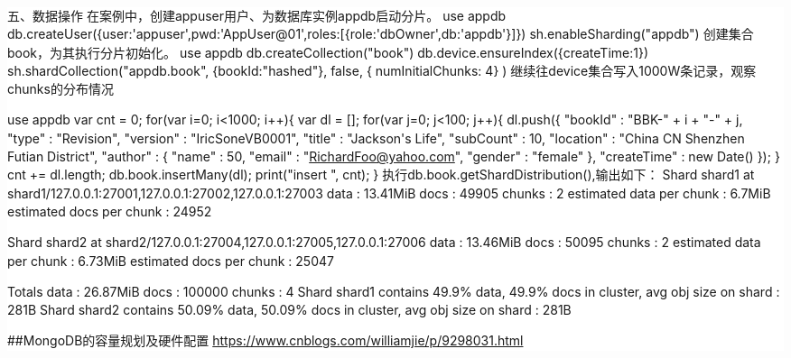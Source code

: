 五、数据操作
在案例中，创建appuser用户、为数据库实例appdb启动分片。
use appdb
db.createUser({user:'appuser',pwd:'AppUser@01',roles:[{role:'dbOwner',db:'appdb'}]})
sh.enableSharding("appdb")
创建集合book，为其执行分片初始化。
use appdb
db.createCollection("book")
db.device.ensureIndex({createTime:1})
sh.shardCollection("appdb.book", {bookId:"hashed"}, false, { numInitialChunks: 4} )
继续往device集合写入1000W条记录，观察chunks的分布情况

use appdb
var cnt = 0;
for(var i=0; i<1000; i++){
    var dl = [];
    for(var j=0; j<100; j++){
        dl.push({
                "bookId" : "BBK-" + i + "-" + j,
                "type" : "Revision",
                "version" : "IricSoneVB0001",
                "title" : "Jackson's Life",
                "subCount" : 10,
                "location" : "China CN Shenzhen Futian District",
                "author" : {
                      "name" : 50,
                      "email" : "RichardFoo@yahoo.com",
                      "gender" : "female"
                },
                "createTime" : new Date()
            });
      }
      cnt += dl.length;
      db.book.insertMany(dl);
      print("insert ", cnt);
}
执行db.book.getShardDistribution(),输出如下：
Shard shard1 at shard1/127.0.0.1:27001,127.0.0.1:27002,127.0.0.1:27003
data : 13.41MiB docs : 49905 chunks : 2
estimated data per chunk : 6.7MiB
estimated docs per chunk : 24952

Shard shard2 at shard2/127.0.0.1:27004,127.0.0.1:27005,127.0.0.1:27006
data : 13.46MiB docs : 50095 chunks : 2
estimated data per chunk : 6.73MiB
estimated docs per chunk : 25047

Totals
data : 26.87MiB docs : 100000 chunks : 4
Shard shard1 contains 49.9% data, 49.9% docs in cluster, avg obj size on shard : 281B
Shard shard2 contains 50.09% data, 50.09% docs in cluster, avg obj size on shard : 281B

##MongoDB的容量规划及硬件配置 
https://www.cnblogs.com/williamjie/p/9298031.html
